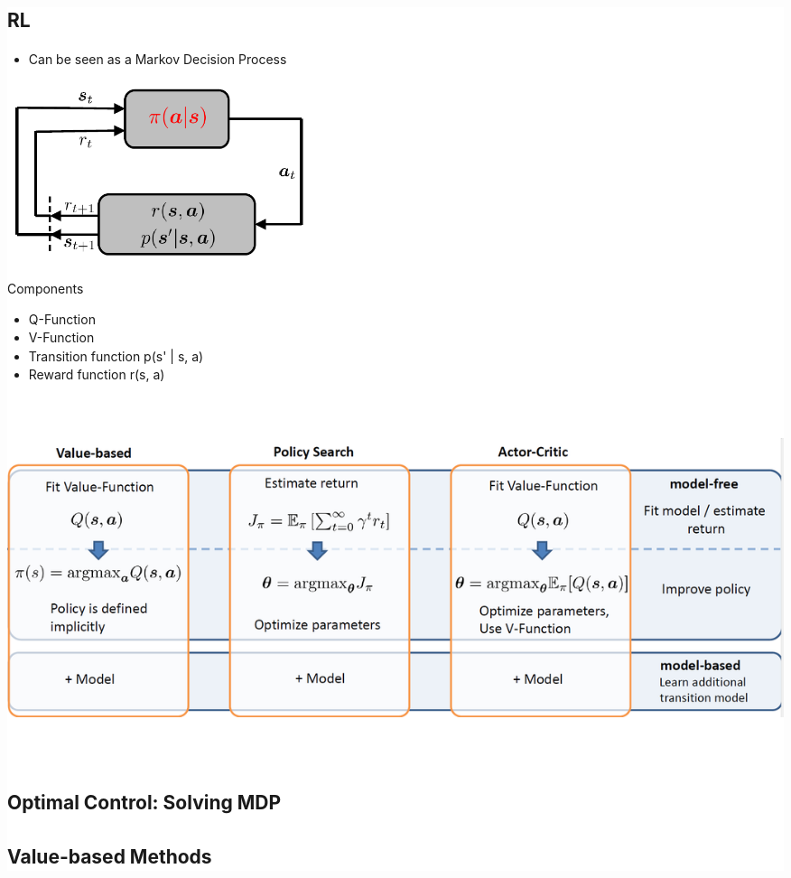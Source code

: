 ## RL

* Can be seen as a Markov Decision Process

<img src="figures/20_08.png" style="height:200px;"/>

Components
* Q-Function
* V-Function
* Transition function p(s' | s, a)
* Reward function r(s, a)

<img src="figures/20_18.png" style="height:400px;"/>


## Optimal Control: Solving MDP

## Value-based Methods
